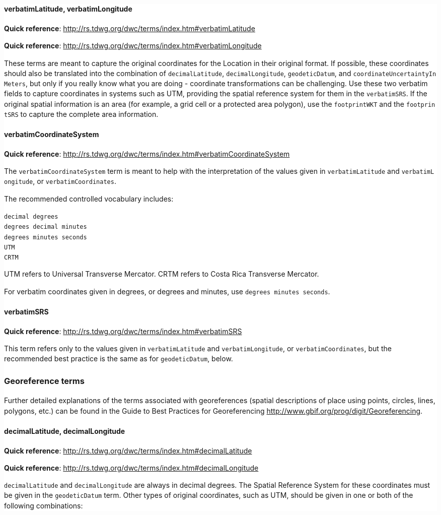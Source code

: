 #### verbatimLatitude, verbatimLongitude

**Quick reference**: <http://rs.tdwg.org/dwc/terms/index.htm#verbatimLatitude>

**Quick reference**: <http://rs.tdwg.org/dwc/terms/index.htm#verbatimLongitude>

These terms are meant to capture the original coordinates for the Location in their original format. If possible, these coordinates should also be translated into the combination of `decimalLatitude`, `decimalLongitude`, `geodeticDatum`, and `coordinateUncertaintyInMeters`, but only if you really know what you are doing - coordinate transformations can be challenging. Use these two verbatim fields to capture coordinates in systems such as UTM, providing the spatial reference system for them in the `verbatimSRS`. If the original spatial information is an area (for example, a grid cell or a protected area polygon), use the `footprintWKT` and the `footprintSRS` to capture the complete area information.

#### verbatimCoordinateSystem

**Quick reference**: <http://rs.tdwg.org/dwc/terms/index.htm#verbatimCoordinateSystem>

The `verbatimCoordinateSystem` term is meant to help with the interpretation of the values given in `verbatimLatitude` and `verbatimLongitude`, or `verbatimCoordinates`.

The recommended controlled vocabulary includes:

```
decimal degrees
degrees decimal minutes
degrees minutes seconds
UTM
CRTM
```

UTM refers to Universal Transverse Mercator. CRTM refers to Costa Rica Transverse Mercator.

For verbatim coordinates given in degrees, or degrees and minutes, use `degrees minutes seconds`.

#### verbatimSRS

**Quick reference**: <http://rs.tdwg.org/dwc/terms/index.htm#verbatimSRS>

This term refers only to the values given in `verbatimLatitude` and `verbatimLongitude`, or `verbatimCoordinates`, but the recommended best practice is the same as for `geodeticDatum`, below.

### Georeference terms

Further detailed explanations of the terms associated with georeferences (spatial descriptions of place using points, circles, lines, polygons, etc.) can be found in the Guide to Best Practices for Georeferencing <http://www.gbif.org/prog/digit/Georeferencing>.

#### decimalLatitude, decimalLongitude

**Quick reference**: <http://rs.tdwg.org/dwc/terms/index.htm#decimalLatitude>

**Quick reference**: <http://rs.tdwg.org/dwc/terms/index.htm#decimalLongitude>

`decimalLatitude` and `decimalLongitude` are always in decimal degrees. The Spatial Reference System for these coordinates must be given in the `geodeticDatum` term. Other types of original coordinates, such as UTM, should be given in one or both of the following combinations:
